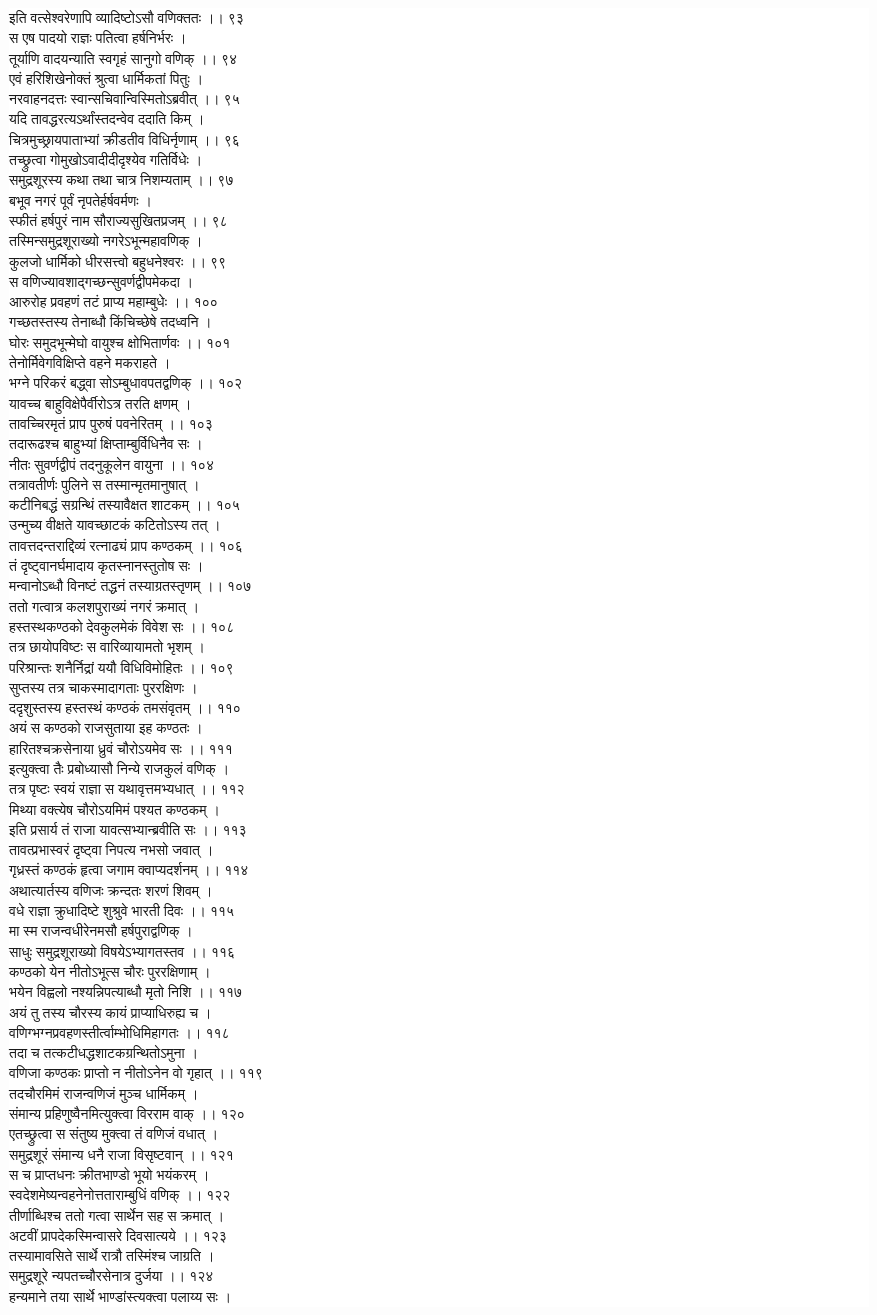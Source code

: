 इति वत्सेश्वरेणापि व्यादिष्टोऽसौ वणिक्ततः ।। ९३  
स एष पादयो राज्ञः पतित्वा हर्षनिर्भरः ।  
तूर्याणि वादयन्याति स्वगृहं सानुगो वणिक् ।। ९४  
एवं हरिशिखेनोक्तं श्रुत्वा धार्मिकतां पितुः ।  
नरवाहनदत्तः स्वान्सचिवान्विस्मितोऽब्रवीत् ।। ९५  
यदि तावद्धरत्यऽर्थांस्तदन्वेव ददाति किम् ।  
चित्रमुच्छ्रायपाताभ्यां क्रीडतीव विधिर्नृणाम् ।। ९६  
तच्छ्रुत्वा गोमुखोऽवादीदीदृश्येव गतिर्विधेः ।  
समुद्रशूरस्य कथा तथा चात्र निशम्यताम् ।। ९७  
बभूव नगरं पूर्वं नृपतेर्हर्षवर्मणः ।  
स्फीतं हर्षपुरं नाम सौराज्यसुखितप्रजम् ।। ९८  
तस्मिन्समुद्रशूराख्यो नगरेऽभून्महावणिक् ।  
कुलजो धार्मिको धीरसत्त्वो बहुधनेश्वरः ।। ९९  
स वणिज्यावशाद्गच्छन्सुवर्णद्वीपमेकदा ।  
आरुरोह प्रवहणं तटं प्राप्य महाम्बुधेः ।। १००  
गच्छतस्तस्य तेनाब्धौ किंचिच्छेषे तदध्वनि ।  
घोरः समुदभून्मेघो वायुश्च क्षोभितार्णवः ।। १०१  
तेनोर्मिवेगविक्षिप्ते वहने मकराहते ।  
भग्ने परिकरं बद्ध्वा सोऽम्बुधावपतद्वणिक् ।। १०२  
यावच्च बाहुविक्षेपैर्वीरोऽत्र तरति क्षणम् ।  
तावच्चिरमृतं प्राप पुरुषं पवनेरितम् ।। १०३  
तदारूढश्च बाहुभ्यां क्षिप्ताम्बुर्विधिनैव सः ।  
नीतः सुवर्णद्वीपं तदनुकूलेन वायुना ।। १०४  
तत्रावतीर्णः पुलिने स तस्मान्मृतमानुषात् ।  
कटीनिबद्धं सग्रन्थिं तस्यावैक्षत शाटकम् ।। १०५  
उन्मुच्य वीक्षते यावच्छाटकं कटितोऽस्य तत् ।  
तावत्तदन्तराद्दिव्यं रत्नाढ्यं प्राप कण्ठकम् ।। १०६  
तं दृष्ट्वानर्घमादाय कृतस्नानस्तुतोष सः ।  
मन्वानोऽब्धौ विनष्टं तद्धनं तस्याग्रतस्तृणम् ।। १०७  
ततो गत्वात्र कलशपुराख्यं नगरं क्रमात् ।  
हस्तस्थकण्ठको देवकुलमेकं विवेश सः ।। १०८  
तत्र छायोपविष्टः स वारिव्यायामतो भृशम् ।  
परिश्रान्तः शनैर्निद्रां ययौ विधिविमोहितः ।। १०९  
सुप्तस्य तत्र चाकस्मादागताः पुररक्षिणः ।  
ददृशुस्तस्य हस्तस्थं कण्ठकं तमसंवृतम् ।। ११०  
अयं स कण्ठको राजसुताया इह कण्ठतः ।  
हारितश्चक्रसेनाया ध्रुवं चौरोऽयमेव सः ।। १११  
इत्युक्त्वा तैः प्रबोध्यासौ निन्ये राजकुलं वणिक् ।  
तत्र पृष्टः स्वयं राज्ञा स यथावृत्तमभ्यधात् ।। ११२  
मिथ्या वक्त्येष चौरोऽयमिमं पश्यत कण्ठकम् ।  
इति प्रसार्य तं राजा यावत्सभ्यान्ब्रवीति सः ।। ११३  
तावत्प्रभास्वरं दृष्ट्वा निपत्य नभसो जवात् ।  
गृध्रस्तं कण्ठकं हृत्वा जगाम क्वाप्यदर्शनम् ।। ११४  
अथात्यार्तस्य वणिजः क्रन्दतः शरणं शिवम् ।  
वधे राज्ञा क्रुधादिष्टे शुश्रुवे भारती दिवः ।। ११५  
मा स्म राजन्वधीरेनमसौ हर्षपुराद्वणिक् ।  
साधुः समुद्रशूराख्यो विषयेऽभ्यागतस्तव ।। ११६  
कण्ठको येन नीतोऽभूत्स चौरः पुररक्षिणाम् ।  
भयेन विह्वलो नश्यन्निपत्याब्धौ मृतो निशि ।। ११७  
अयं तु तस्य चौरस्य कायं प्राप्याधिरुह्य च ।  
वणिग्भग्नप्रवहणस्तीर्त्वाम्भोधिमिहागतः ।। ११८  
तदा च तत्कटीधद्धशाटकग्रन्थितोऽमुना ।  
वणिजा कण्ठकः प्राप्तो न नीतोऽनेन वो गृहात् ।। ११९  
तदचौरमिमं राजन्वणिजं मुञ्च धार्मिकम् ।  
संमान्य प्रहिणुष्वैनमित्युक्त्वा विरराम वाक् ।। १२०  
एतच्छ्रुत्वा स संतुष्य मुक्त्वा तं वणिजं वधात् ।  
समुद्रशूरं संमान्य धनै राजा विसृष्टवान् ।। १२१  
स च प्राप्तधनः क्रीतभाण्डो भूयो भयंकरम् ।  
स्वदेशमेष्यन्वहनेनोत्तताराम्बुधिं वणिक् ।। १२२  
तीर्णाब्धिश्च ततो गत्वा सार्थेन सह स क्रमात् ।  
अटवीं प्रापदेकस्मिन्वासरे दिवसात्यये ।। १२३  
तस्यामावसिते सार्थे रात्रौ तस्मिंश्च जाग्रति ।  
समुद्रशूरे न्यपतच्चौरसेनात्र दुर्जया ।। १२४  
हन्यमाने तया सार्थे भाण्डांस्त्यक्त्वा पलाय्य सः ।  